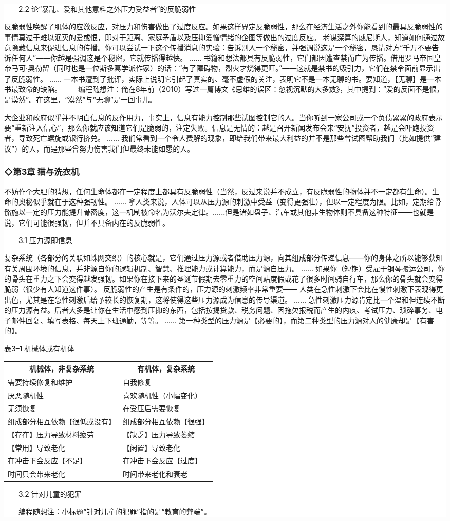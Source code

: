 　　2.2 论“暴乱、爱和其他意料之外压力受益者”的反脆弱性

反脆弱性唤醒了肌体的应激反应，对压力和伤害做出了过度反应。如果这样界定反脆弱性，那么在经济生活之外你能看到的最具反脆弱性的事情莫过于难以泯灭的爱或恨，即对于距离、家庭矛盾以及压抑爱憎情绪的企图等做出的过度反应。
老谋深算的威尼斯人，知道如何通过故意隐藏信息来促进信息的传播。你可以尝试一下这个传播消息的实验：告诉别人一个秘密，并强调说这是一个秘密，恳请对方“千万不要告诉任何人”——你越是强调这是个秘密，它就传播得越快。
......
书籍和想法都具有反脆弱性，它们都因遭查禁而广为传播。借用罗马帝国皇帝马可·奥勒留（同时也是一位斯多葛学派作家）的话：“有了障碍物，烈火才烧得更旺。”——这就是禁书的吸引力，它们在禁令面前显示出了反脆弱性。
......
一本书遭到了批评，实际上说明它引起了真实的、毫不虚假的关注，表明它不是一本无聊的书。要知道，【无聊】是一本书最致命的缺陷。
　　编程随想注：俺在8年前（2010）写过一篇博文《思维的误区：忽视沉默的大多数》，其中提到：“爱的反面不是恨，是漠然”。在这里，“漠然”与“无聊”是一回事儿。

大企业和政府似乎并不明白信息的反作用力，事实上，信息有能力控制那些试图控制它的人。当你听到一家公司或一个负债累累的政府表示要“重新注入信心”，那么你就应该知道它们是脆弱的，注定失败。信息是无情的：越是召开新闻发布会来“安抚”投资者，越是会吓跑投资者，导致死亡螺旋或银行挤兑。
......
我们常看到一个令人费解的现象，即给我们带来最大利益的并不是那些曾试图帮助我们（比如提供“建议”）的人，而是那些曾努力伤害我们但最终未能如愿的人。

### ◇第3章 猫与洗衣机

不妨作个大胆的猜想，任何生命体都在一定程度上都具有反脆弱性（当然，反过来说并不成立，有反脆弱性的物体并不一定都有生命）。生命的奥秘似乎就在于这种强韧性。
......
拿人类来说，人体可以从压力源的刺激中受益（变得更强壮），但以一定程度为限。比如，定期给骨骼施以一定的压力能提升骨密度，这一机制被命名为沃尔夫定律。......但是诸如盘子、汽车或其他非生物体则不具备这种特征——也就是说，它们可能很强韧，但并不具备内在的反脆弱性。

　　3.1 压力源即信息

复杂系统（各部分的关联如蛛网交织）的核心就是，它们通过压力源或者借助压力源，向其组成部分传递信息——你的身体之所以能够获知有关周围环境的信息，并非源自你的逻辑机制、智慧、推理能力或计算能力，而是源自压力。
......
如果你（短期）受雇于钢琴搬运公司，你的骨头在重力之下会变得越发强韧。如果你在接下来的圣诞节假期去零重力的空间站度假或花了很多时间骑自行车，那么你的骨头就会变得脆弱（很少有人知道这件事）。
反脆弱性的产生是有条件的，压力源的刺激频率非常重要——
人类在急性刺激下会比在慢性刺激下表现得更出色，尤其是在急性刺激后给予较长的恢复期，这将使得这些压力源成为信息的传导渠道。
......
急性刺激压力源肯定比一个温和但连续不断的压力源有益。后者大多是让你在生活中感到压抑的东西，包括按揭贷款、税务问题、因拖欠报税而产生的内疚、考试压力、琐碎事务、电子邮件回复、填写表格、每天上下班通勤，等等。
......
第一种类型的压力源是【必要的】，而第二种类型的压力源对人的健康却是【有害的】。

表3–1 机械体或有机体

机械体，非复杂系统|	有机体，复杂系统
-|-
需要持续修复和维护	|自我修复
厌恶随机性|	喜欢随机性（小幅变化）
无须恢复	|在受压后需要恢复
组成部分相互依赖【很低或没有】|	组成部分相互依赖【很强】
【存在】压力导致材料疲劳	|【缺乏】压力导致萎缩
【常用】导致老化	|【闲置】导致老化
在冲击下会反应【不足】|	在冲击下会反应【过度】
时间只会带来老化	|时间带来老化和衰老

　　3.2 针对儿童的犯罪

　　编程随想注：小标题“针对儿童的犯罪”指的是“教育的弊端”。
